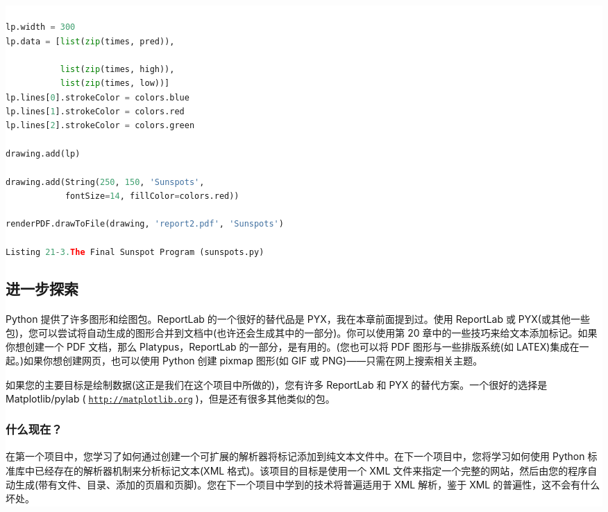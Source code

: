 ```py

lp.width = 300
lp.data = [list(zip(times, pred)),

           list(zip(times, high)),
           list(zip(times, low))]
lp.lines[0].strokeColor = colors.blue
lp.lines[1].strokeColor = colors.red
lp.lines[2].strokeColor = colors.green

drawing.add(lp)

drawing.add(String(250, 150, 'Sunspots',
            fontSize=14, fillColor=colors.red))

renderPDF.drawToFile(drawing, 'report2.pdf', 'Sunspots')

Listing 21-3.The Final Sunspot Program (sunspots.py)

```

## 进一步探索

Python 提供了许多图形和绘图包。ReportLab 的一个很好的替代品是 PYX，我在本章前面提到过。使用 ReportLab 或 PYX(或其他一些包)，您可以尝试将自动生成的图形合并到文档中(也许还会生成其中的一部分)。你可以使用第 20 章中的一些技巧来给文本添加标记。如果你想创建一个 PDF 文档，那么 Platypus，ReportLab 的一部分，是有用的。(您也可以将 PDF 图形与一些排版系统(如 LATEX)集成在一起。)如果你想创建网页，也可以使用 Python 创建 pixmap 图形(如 GIF 或 PNG)——只需在网上搜索相关主题。

如果您的主要目标是绘制数据(这正是我们在这个项目中所做的)，您有许多 ReportLab 和 PYX 的替代方案。一个很好的选择是 Matplotlib/pylab ( [`http://matplotlib.org`](http://matplotlib.org) )，但是还有很多其他类似的包。

### 什么现在？

在第一个项目中，您学习了如何通过创建一个可扩展的解析器将标记添加到纯文本文件中。在下一个项目中，您将学习如何使用 Python 标准库中已经存在的解析器机制来分析标记文本(XML 格式)。该项目的目标是使用一个 XML 文件来指定一个完整的网站，然后由您的程序自动生成(带有文件、目录、添加的页眉和页脚)。您在下一个项目中学到的技术将普遍适用于 XML 解析，鉴于 XML 的普遍性，这不会有什么坏处。